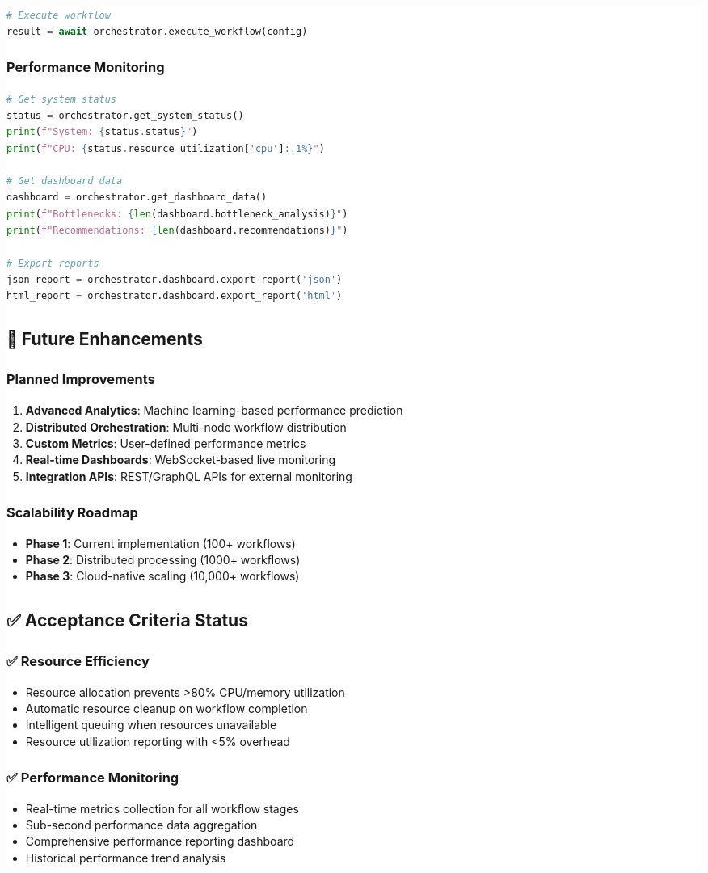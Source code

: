 ```python
# Execute workflow
result = await orchestrator.execute_workflow(config)
```

### **Performance Monitoring**
```python
# Get system status
status = orchestrator.get_system_status()
print(f"System: {status.status}")
print(f"CPU: {status.resource_utilization['cpu']:.1%}")

# Get dashboard data
dashboard = orchestrator.get_dashboard_data()
print(f"Bottlenecks: {len(dashboard.bottleneck_analysis)}")
print(f"Recommendations: {len(dashboard.recommendations)}")

# Export reports
json_report = orchestrator.dashboard.export_report('json')
html_report = orchestrator.dashboard.export_report('html')
```

## 🔮 **Future Enhancements**

### **Planned Improvements**
1. **Advanced Analytics**: Machine learning-based performance prediction
2. **Distributed Orchestration**: Multi-node workflow distribution
3. **Custom Metrics**: User-defined performance metrics
4. **Real-time Dashboards**: WebSocket-based live monitoring
5. **Integration APIs**: REST/GraphQL APIs for external monitoring

### **Scalability Roadmap**
- **Phase 1**: Current implementation (100+ workflows)
- **Phase 2**: Distributed processing (1000+ workflows)
- **Phase 3**: Cloud-native scaling (10,000+ workflows)

## ✅ **Acceptance Criteria Status**

### **✅ Resource Efficiency**
- Resource allocation prevents >80% CPU/memory utilization
- Automatic resource cleanup on workflow completion
- Intelligent queuing when resources unavailable
- Resource utilization reporting with <5% overhead

### **✅ Performance Monitoring**
- Real-time metrics collection for all workflow stages
- Sub-second performance data aggregation
- Comprehensive performance reporting dashboard
- Historical performance trend analysis
